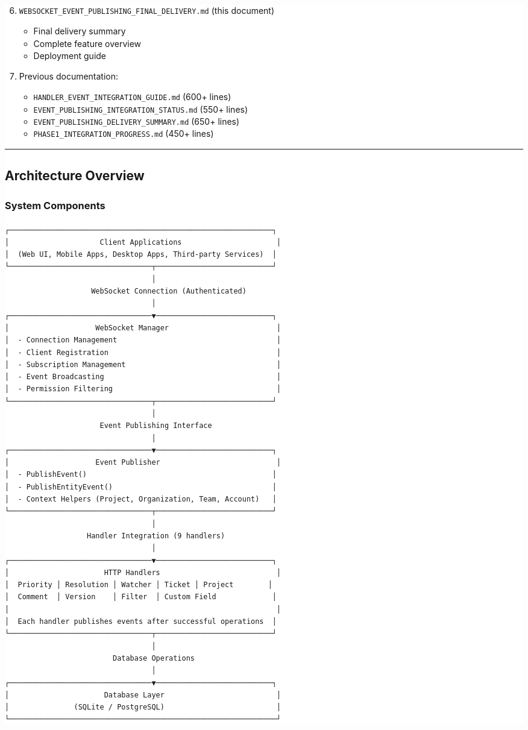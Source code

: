 6. `WEBSOCKET_EVENT_PUBLISHING_FINAL_DELIVERY.md` (this document)
   - Final delivery summary
   - Complete feature overview
   - Deployment guide

7. Previous documentation:
   - `HANDLER_EVENT_INTEGRATION_GUIDE.md` (600+ lines)
   - `EVENT_PUBLISHING_INTEGRATION_STATUS.md` (550+ lines)
   - `EVENT_PUBLISHING_DELIVERY_SUMMARY.md` (650+ lines)
   - `PHASE1_INTEGRATION_PROGRESS.md` (450+ lines)

---

## Architecture Overview

### System Components

```
┌─────────────────────────────────────────────────────────────┐
│                     Client Applications                      │
│  (Web UI, Mobile Apps, Desktop Apps, Third-party Services)  │
└─────────────────────────────────┬───────────────────────────┘
                                  │
                    WebSocket Connection (Authenticated)
                                  │
┌─────────────────────────────────▼───────────────────────────┐
│                    WebSocket Manager                         │
│  - Connection Management                                     │
│  - Client Registration                                       │
│  - Subscription Management                                   │
│  - Event Broadcasting                                        │
│  - Permission Filtering                                      │
└─────────────────────────────────┬───────────────────────────┘
                                  │
                      Event Publishing Interface
                                  │
┌─────────────────────────────────▼───────────────────────────┐
│                    Event Publisher                           │
│  - PublishEvent()                                           │
│  - PublishEntityEvent()                                     │
│  - Context Helpers (Project, Organization, Team, Account)   │
└─────────────────────────────────┬───────────────────────────┘
                                  │
                   Handler Integration (9 handlers)
                                  │
┌─────────────────────────────────▼───────────────────────────┐
│                      HTTP Handlers                           │
│  Priority │ Resolution │ Watcher │ Ticket │ Project        │
│  Comment  │ Version    │ Filter  │ Custom Field             │
│                                                              │
│  Each handler publishes events after successful operations  │
└─────────────────────────────────┬───────────────────────────┘
                                  │
                         Database Operations
                                  │
┌─────────────────────────────────▼───────────────────────────┐
│                      Database Layer                          │
│               (SQLite / PostgreSQL)                          │
└──────────────────────────────────────────────────────────────┘
```

